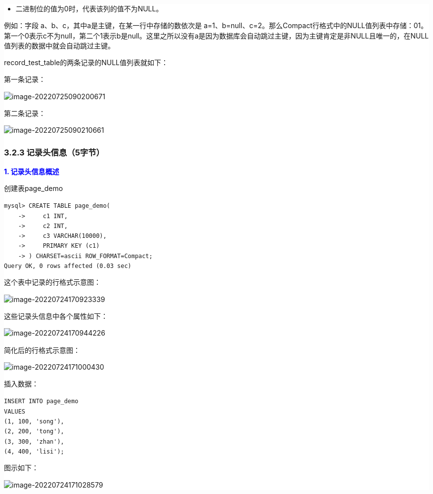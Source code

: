 - 二进制位的值为0时，代表该列的值不为NULL。

例如：字段 a、b、c，其中a是主键，在某一行中存储的数依次是 a=1、b=null、c=2。那么Compact行格式中的NULL值列表中存储：01。第一个0表示c不为null，第二个1表示b是null。这里之所以没有a是因为数据库会自动跳过主键，因为主键肯定是非NULL且唯一的，在NULL值列表的数据中就会自动跳过主键。

record_test_table的两条记录的NULL值列表就如下：

第一条记录：

![image-20220725090200671](https://blog-photos-lxy.oss-cn-hangzhou.aliyuncs.com/img/202207251417444.png)

第二条记录：

![image-20220725090210661](https://blog-photos-lxy.oss-cn-hangzhou.aliyuncs.com/img/202207251417659.png)

### 3.2.3 记录头信息（5字节）

**<font color=blue>1. 记录头信息概述</font>**

创建表page_demo

```mysql
mysql> CREATE TABLE page_demo(
    ->     c1 INT,
    ->     c2 INT,
    ->     c3 VARCHAR(10000),
    ->     PRIMARY KEY (c1)
    -> ) CHARSET=ascii ROW_FORMAT=Compact;
Query OK, 0 rows affected (0.03 sec)
```

这个表中记录的行格式示意图：

![image-20220724170923339](https://blog-photos-lxy.oss-cn-hangzhou.aliyuncs.com/img/202207251417972.png)

这些记录头信息中各个属性如下：

![image-20220724170944226](https://blog-photos-lxy.oss-cn-hangzhou.aliyuncs.com/img/202207251417949.png)

简化后的行格式示意图：

![image-20220724171000430](https://blog-photos-lxy.oss-cn-hangzhou.aliyuncs.com/img/202207251421140.png)

插入数据：

```mysql
INSERT INTO page_demo 
VALUES
(1, 100, 'song'), 
(2, 200, 'tong'), 
(3, 300, 'zhan'), 
(4, 400, 'lisi');
```

图示如下：

![image-20220724171028579](https://blog-photos-lxy.oss-cn-hangzhou.aliyuncs.com/img/202207251417875.png)
